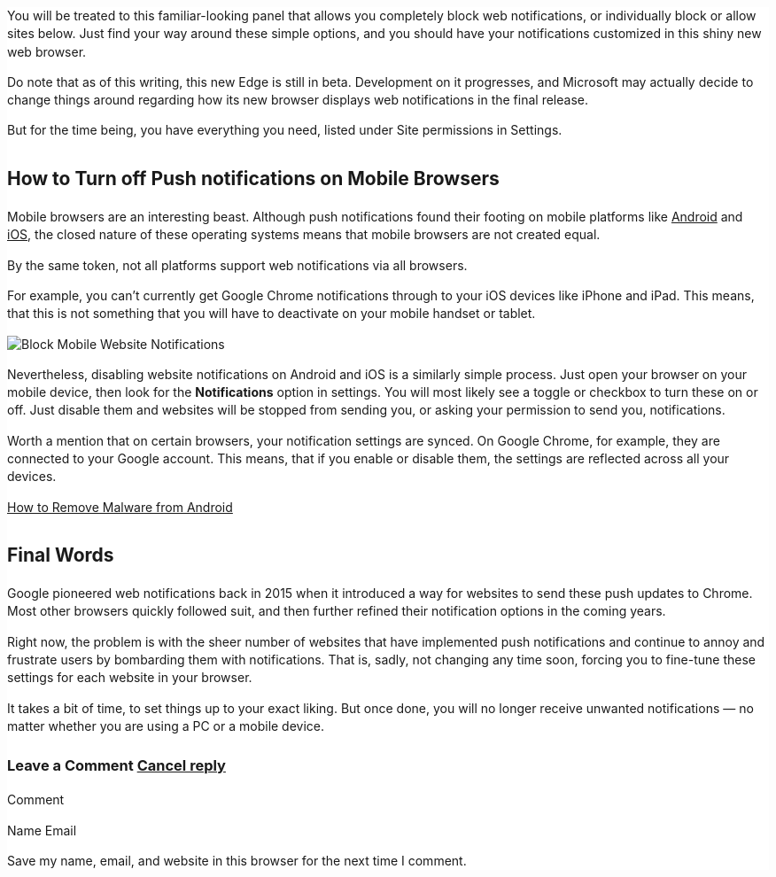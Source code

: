 You will be treated to this familiar-looking panel that allows you completely block web notifications, or individually block or allow sites below. Just find your way around these simple options, and you should have your notifications customized in this shiny new web browser.

Do note that as of this writing, this new Edge is still in beta. Development on it progresses, and Microsoft may actually decide to change things around regarding how its new browser displays web notifications in the final release.

But for the time being, you have everything you need, listed under Site permissions in Settings.

## How to Turn off Push notifications on Mobile Browsers

Mobile browsers are an interesting beast. Although push notifications found their footing on mobile platforms like [Android](https://www.android.com/) and [iOS](https://www.apple.com/ios/), the closed nature of these operating systems means that mobile browsers are not created equal.

By the same token, not all platforms support web notifications via all browsers.

For example, you can’t currently get Google Chrome notifications through to your iOS devices like iPhone and iPad. This means, that this is not something that you will have to deactivate on your mobile handset or tablet.

![Block Mobile Website Notifications](https://www.malwarefox.com/wp-content/uploads/2019/07/Mobile-Notifications.png)

Nevertheless, disabling website notifications on Android and iOS is a similarly simple process. Just open your browser on your mobile device, then look for the **Notifications** option in settings. You will most likely see a toggle or checkbox to turn these on or off. Just disable them and websites will be stopped from sending you, or asking your permission to send you, notifications.

Worth a mention that on certain browsers, your notification settings are synced. On Google Chrome, for example, they are connected to your Google account. This means, that if you enable or disable them, the settings are reflected across all your devices.

[How to Remove Malware from Android](https://tools.techidaily.com/malwarefox/products/)

## Final Words

Google pioneered web notifications back in 2015 when it introduced a way for websites to send these push updates to Chrome. Most other browsers quickly followed suit, and then further refined their notification options in the coming years.

Right now, the problem is with the sheer number of websites that have implemented push notifications and continue to annoy and frustrate users by bombarding them with notifications. That is, sadly, not changing any time soon, forcing you to fine-tune these settings for each website in your browser.

It takes a bit of time, to set things up to your exact liking. But once done, you will no longer receive unwanted notifications — no matter whether you are using a PC or a mobile device.

### Leave a Comment [Cancel reply](https://tools.techidaily.com/malwarefox/products/)

Comment

Name Email 

Save my name, email, and website in this browser for the next time I comment.
